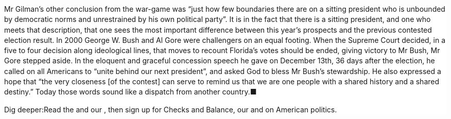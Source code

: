 Mr Gilman’s other conclusion from the war-game was “just how few boundaries there are on a sitting president who is unbounded by democratic norms and unrestrained by his own political party”. It is in the fact that there is a sitting president, and one who meets that description, that one sees the most important difference between this year’s prospects and the previous contested election result. In 2000 George W. Bush and Al Gore were challengers on an equal footing. When the Supreme Court decided, in a five to four decision along ideological lines, that moves to recount Florida’s votes should be ended, giving victory to Mr Bush, Mr Gore stepped aside. In the eloquent and graceful concession speech he gave on December 13th, 36 days after the election, he called on all Americans to “unite behind our next president”, and asked God to bless Mr Bush’s stewardship. He also expressed a hope that “the very closeness [of the contest] can serve to remind us that we are one people with a shared history and a shared destiny.” Today those words sound like a dispatch from another country.■

Dig deeper:Read the  and our , then sign up for Checks and Balance, our  and  on American politics.

